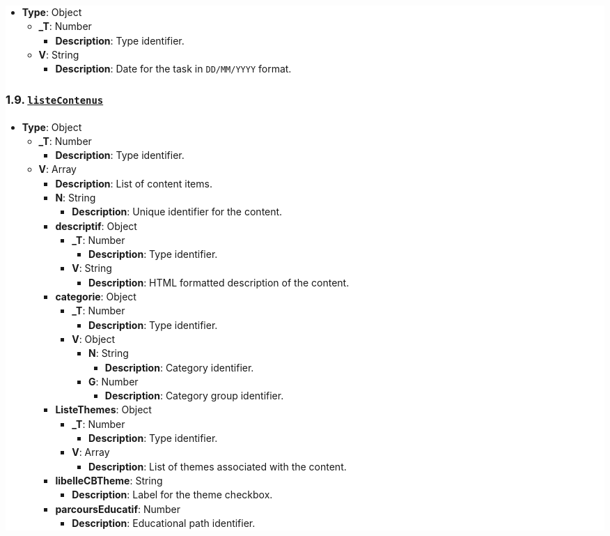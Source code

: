 - **Type**: Object
  - **\_T**: Number
    - **Description**: Type identifier.
  - **V**: String
    - **Description**: Date for the task in `DD/MM/YYYY` format.

### 1.9. [`listeContenus`](command:_github.copilot.openSymbolFromReferences?%5B%22%22%2C%5B%7B%22uri%22%3A%7B%22scheme%22%3A%22file%22%2C%22authority%22%3A%22%22%2C%22path%22%3A%22%2Fhome%2Fwsl%2Ffchastanet%2Fpronote%2Fresults%2F2024-10-22_23-5207393%2FcahierDeTexte-courses.json%22%2C%22query%22%3A%22%22%2C%22fragment%22%3A%22%22%7D%2C%22pos%22%3A%7B%22line%22%3A2154%2C%22character%22%3A13%7D%7D%2C%7B%22uri%22%3A%7B%22scheme%22%3A%22file%22%2C%22authority%22%3A%22%22%2C%22path%22%3A%22%2Fhome%2Fwsl%2Ffchastanet%2Fpronote%2Fresults%2F2024-10-22_23-5207393%2FcahierDeTexte-courses.json%22%2C%22query%22%3A%22%22%2C%22fragment%22%3A%22%22%7D%2C%22pos%22%3A%7B%22line%22%3A3952%2C%22character%22%3A13%7D%7D%2C%7B%22uri%22%3A%7B%22scheme%22%3A%22file%22%2C%22authority%22%3A%22%22%2C%22path%22%3A%22%2Fhome%2Fwsl%2Ffchastanet%2Fpronote%2Fresults%2F2024-10-25_10-7110074%2FcahierDeTexte-courses.json%22%2C%22query%22%3A%22%22%2C%22fragment%22%3A%22%22%7D%2C%22pos%22%3A%7B%22line%22%3A469%2C%22character%22%3A13%7D%7D%2C%7B%22uri%22%3A%7B%22scheme%22%3A%22file%22%2C%22authority%22%3A%22%22%2C%22path%22%3A%22%2Fhome%2Fwsl%2Ffchastanet%2Fpronote%2Fresults%2F2024-10-23_10-6977381%2FcahierDeTexte-courses.json%22%2C%22query%22%3A%22%22%2C%22fragment%22%3A%22%22%7D%2C%22pos%22%3A%7B%22line%22%3A469%2C%22character%22%3A13%7D%7D%5D%2C%22328a7521-ca5d-47b8-8e12-c82d3de33831%22%5D "Go to definition")

- **Type**: Object
  - **\_T**: Number
    - **Description**: Type identifier.
  - **V**: Array
    - **Description**: List of content items.
    - **N**: String
      - **Description**: Unique identifier for the content.
    - **descriptif**: Object
      - **\_T**: Number
        - **Description**: Type identifier.
      - **V**: String
        - **Description**: HTML formatted description of the content.
    - **categorie**: Object
      - **\_T**: Number
        - **Description**: Type identifier.
      - **V**: Object
        - **N**: String
          - **Description**: Category identifier.
        - **G**: Number
          - **Description**: Category group identifier.
    - **ListeThemes**: Object
      - **\_T**: Number
        - **Description**: Type identifier.
      - **V**: Array
        - **Description**: List of themes associated with the content.
    - **libelleCBTheme**: String
      - **Description**: Label for the theme checkbox.
    - **parcoursEducatif**: Number
      - **Description**: Educational path identifier.
